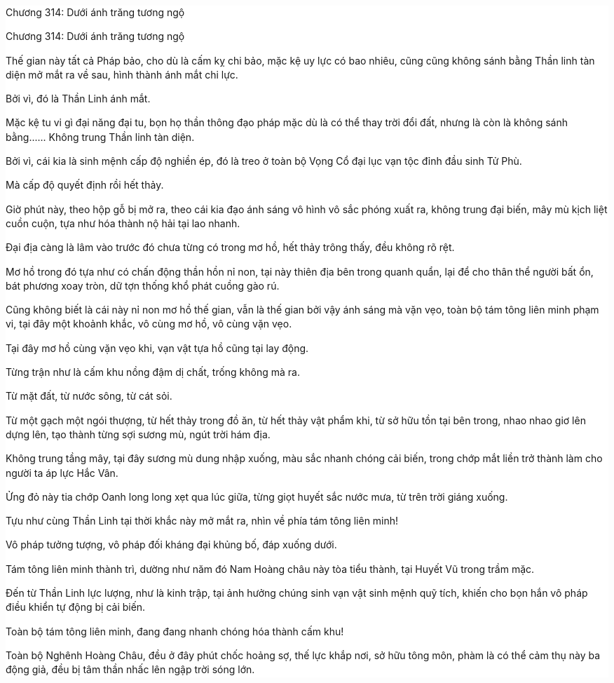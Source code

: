 




Chương 314: Dưới ánh trăng tương ngộ


Chương 314: Dưới ánh trăng tương ngộ

Thế gian này tất cả Pháp bảo, cho dù là cấm kỵ chi bảo, mặc kệ uy lực có bao nhiêu, cũng cũng không sánh bằng Thần linh tàn diện mở mắt ra về sau, hình thành ánh mắt chi lực.

Bởi vì, đó là Thần Linh ánh mắt.

Mặc kệ tu vi gì đại năng đại tu, bọn họ thần thông đạo pháp mặc dù là có thể thay trời đổi đất, nhưng là còn là không sánh bằng......
Không trung Thần linh tàn diện.

Bởi vì, cái kia là sinh mệnh cấp độ nghiền ép, đó là treo ở toàn bộ Vọng Cổ đại lục vạn tộc đỉnh đầu sinh Tử Phù.

Mà cấp độ quyết định rồi hết thảy.

Giờ phút này, theo hộp gỗ bị mở ra, theo cái kia đạo ánh sáng vô hình vô sắc phóng xuất ra, không trung đại biến, mây mù kịch liệt cuồn cuộn, tựa như hóa thành nộ hải tại lao nhanh.

Đại địa càng là lâm vào trước đó chưa từng có trong mơ hồ, hết thảy trông thấy, đều không rõ rệt.

Mơ hồ trong đó tựa như có chấn động thần hồn nỉ non, tại này thiên địa bên trong quanh quẩn, lại để cho thân thể người bất ổn, bát phương xoay tròn, dữ tợn thống khổ phát cuồng gào rú.

Cũng không biết là cái này nỉ non mơ hồ thế gian, vẫn là thế gian bởi vậy ánh sáng mà vặn vẹo, toàn bộ tám tông liên minh phạm vi, tại đây một khoảnh khắc, vô cùng mơ hồ, vô cùng vặn vẹo.

Tại đây mơ hồ cùng vặn vẹo khi, vạn vật tựa hồ cũng tại lay động.

Từng trận như là cấm khu nồng đậm dị chất, trống không mà ra.

Từ mặt đất, từ nước sông, từ cát sỏi.

Từ một gạch một ngói thượng, từ hết thảy trong đồ ăn, từ hết thảy vật phẩm khi, từ sở hữu tồn tại bên trong, nhao nhao giơ lên dựng lên, tạo thành từng sợi sương mù, ngút trời hám địa.

Không trung tầng mây, tại đây sương mù dung nhập xuống, màu sắc nhanh chóng cải biến, trong chớp mắt liền trở thành làm cho người ta áp lực Hắc Vân.

Ửng đỏ này tia chớp Oanh long long xẹt qua lúc giữa, từng giọt huyết sắc nước mưa, từ trên trời giáng xuống.

Tựu như cùng Thần Linh tại thời khắc này mở mắt ra, nhìn về phía tám tông liên minh!

Vô pháp tưởng tượng, vô pháp đối kháng đại khủng bố, đáp xuống dưới.

Tám tông liên minh thành trì, dường như năm đó Nam Hoàng châu này tòa tiểu thành, tại Huyết Vũ trong trầm mặc.

Đến từ Thần Linh lực lượng, như là kinh trập, tại ảnh hưởng chúng sinh vạn vật sinh mệnh quỹ tích, khiến cho bọn hắn vô pháp điều khiển tự động bị cải biến.

Toàn bộ tám tông liên minh, đang đang nhanh chóng hóa thành cấm khu!

Toàn bộ Nghênh Hoàng Châu, đều ở đây phút chốc hoảng sợ, thế lực khắp nơi, sở hữu tông môn, phàm là có thể cảm thụ này ba động giả, đều bị tâm thần nhấc lên ngập trời sóng lớn.
